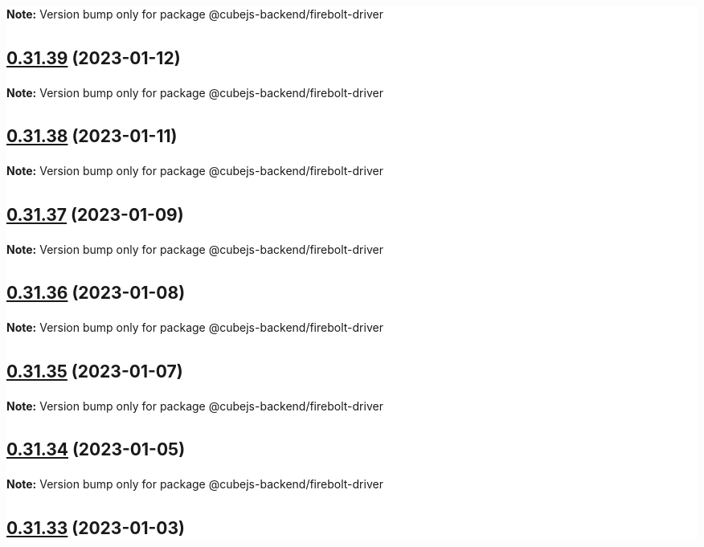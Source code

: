 **Note:** Version bump only for package @cubejs-backend/firebolt-driver





## [0.31.39](https://github.com/cube-js/cube.js/compare/v0.31.38...v0.31.39) (2023-01-12)

**Note:** Version bump only for package @cubejs-backend/firebolt-driver





## [0.31.38](https://github.com/cube-js/cube.js/compare/v0.31.37...v0.31.38) (2023-01-11)

**Note:** Version bump only for package @cubejs-backend/firebolt-driver





## [0.31.37](https://github.com/cube-js/cube.js/compare/v0.31.36...v0.31.37) (2023-01-09)

**Note:** Version bump only for package @cubejs-backend/firebolt-driver





## [0.31.36](https://github.com/cube-js/cube.js/compare/v0.31.35...v0.31.36) (2023-01-08)

**Note:** Version bump only for package @cubejs-backend/firebolt-driver





## [0.31.35](https://github.com/cube-js/cube.js/compare/v0.31.34...v0.31.35) (2023-01-07)

**Note:** Version bump only for package @cubejs-backend/firebolt-driver





## [0.31.34](https://github.com/cube-js/cube.js/compare/v0.31.33...v0.31.34) (2023-01-05)

**Note:** Version bump only for package @cubejs-backend/firebolt-driver





## [0.31.33](https://github.com/cube-js/cube.js/compare/v0.31.32...v0.31.33) (2023-01-03)
